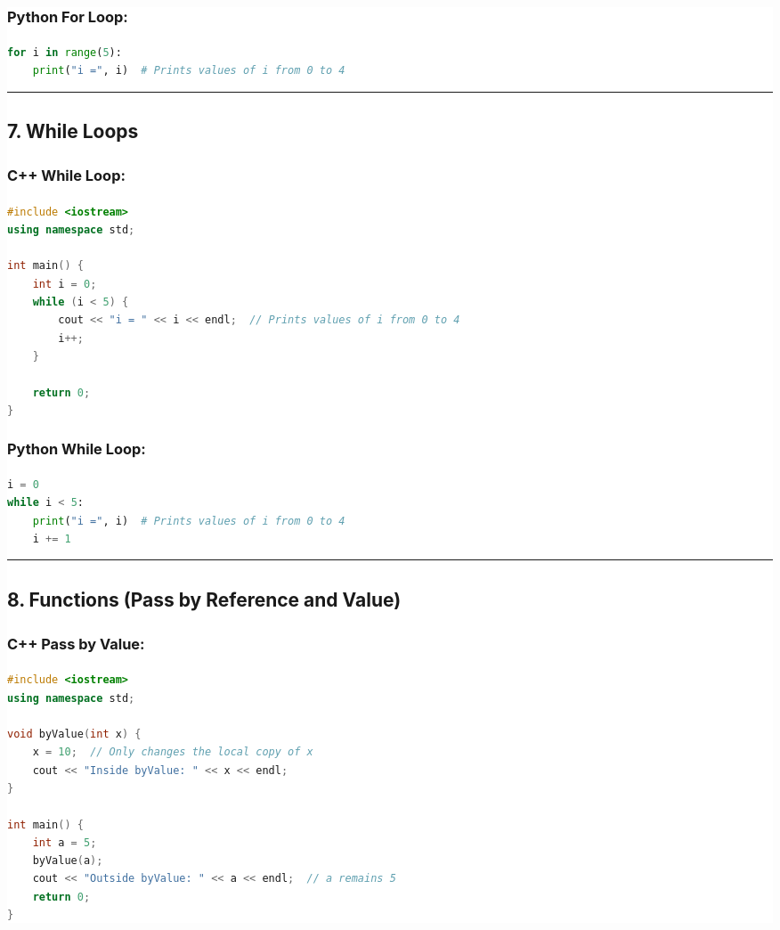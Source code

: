 ### Python For Loop:
```python
for i in range(5):
    print("i =", i)  # Prints values of i from 0 to 4
```

---

## 7. While Loops

### C++ While Loop:
```cpp
#include <iostream>
using namespace std;

int main() {
    int i = 0;
    while (i < 5) {
        cout << "i = " << i << endl;  // Prints values of i from 0 to 4
        i++;
    }

    return 0;
}
```

### Python While Loop:
```python
i = 0
while i < 5:
    print("i =", i)  # Prints values of i from 0 to 4
    i += 1
```

---

## 8. Functions (Pass by Reference and Value)

### C++ Pass by Value:
```cpp
#include <iostream>
using namespace std;

void byValue(int x) {
    x = 10;  // Only changes the local copy of x
    cout << "Inside byValue: " << x << endl;
}

int main() {
    int a = 5;
    byValue(a);
    cout << "Outside byValue: " << a << endl;  // a remains 5
    return 0;
}
```
